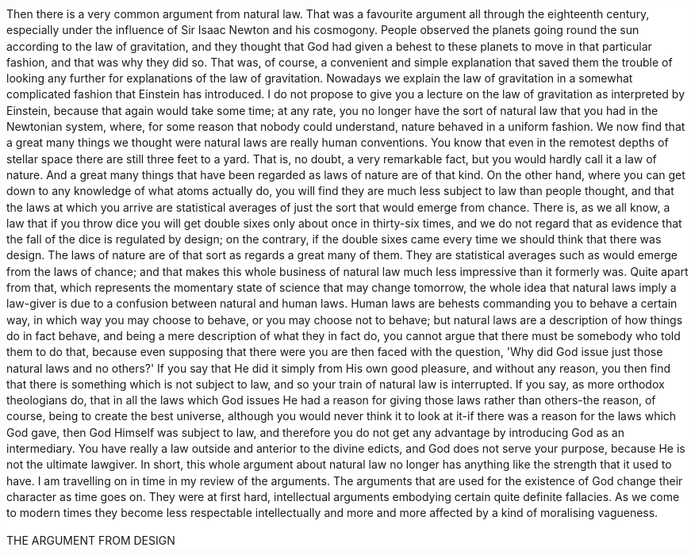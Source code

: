 Then there is a very common argument from natural law. That was a favourite argument all through the eighteenth century, especially under the influence of Sir Isaac Newton and his cosmogony. People observed the planets going round the sun according to the law of gravitation, and they thought that God had given a behest to these planets to move in that particular fashion, and that was why they did so. That was, of course, a convenient and simple explanation that saved them the trouble of looking any further for explanations of the law of gravitation. Nowadays we explain the law of gravitation in a somewhat complicated fashion that Einstein has introduced. I do not propose to give you a lecture on the law of gravitation as interpreted by Einstein, because that again would take some time; at any rate, you no longer have the sort of natural law that you had in the Newtonian system, where, for some reason that nobody could understand, nature behaved in a uniform fashion. We now find that a great many things we thought were natural laws are really human conventions. You know that even in the remotest depths of stellar space there are still three feet to a yard. That is, no doubt, a very remarkable fact, but you would hardly call it a law of nature. And a great many things that have been regarded as laws of nature are of that kind. On the other hand, where you can get down to any knowledge of what atoms actually do, you will find they are much less subject to law than people thought, and that the laws at which you arrive are statistical averages of just the sort that would emerge from chance. There is, as we all know, a law that if you throw dice you will get double sixes only about once in thirty-six times, and we do not regard that as evidence that the fall of the dice is regulated by design; on the contrary, if the double sixes came every time we should think that there was design. The laws of nature are of that sort as regards a great many of them. They are statistical averages such as would emerge from the laws of chance; and that makes this whole business of natural law much less impressive than it formerly was. Quite apart from that, which represents the momentary state of science that may change tomorrow, the whole idea that natural laws imply a law-giver is due to a confusion between natural and human laws. Human laws are behests commanding you to behave a certain way, in which way you may choose to behave, or you may choose not to behave; but natural laws are a description of how things do in fact behave, and being a mere description of what they in fact do, you cannot argue that there must be somebody who told them to do that, because even supposing that there were you are then faced with the question, 'Why did God issue just those natural laws and no others?' If you say that He did it simply from His own good pleasure, and without any reason, you then find that there is something which is not subject to law, and so your train of natural law is interrupted. If you say, as more orthodox theologians do, that in all the laws which God issues He had a reason for giving those laws rather than others-the reason, of course, being to create the best universe, although you would never think it to look at it-if there was a reason for the laws which God gave, then God Himself was subject to law, and therefore you do not get any advantage by introducing God as an intermediary. You have really a law outside and anterior to the divine edicts, and God does not serve your purpose, because He is not the ultimate lawgiver. In short, this whole argument about natural law no longer has anything like the strength that it used to have. I am travelling on in time in my review of the arguments. The arguments that are used for the existence of God change their character as time goes on. They were at first hard, intellectual arguments embodying certain quite definite fallacies. As we come to modern times they become less respectable intellectually and more and more affected by a kind of moralising vagueness.

THE ARGUMENT FROM DESIGN 
